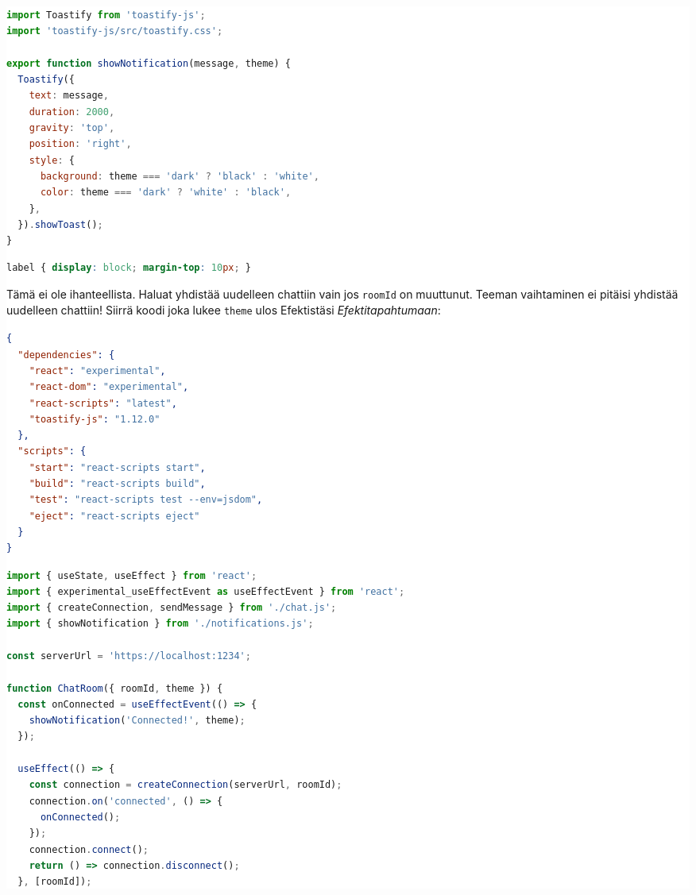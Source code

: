 ```js src/notifications.js
import Toastify from 'toastify-js';
import 'toastify-js/src/toastify.css';

export function showNotification(message, theme) {
  Toastify({
    text: message,
    duration: 2000,
    gravity: 'top',
    position: 'right',
    style: {
      background: theme === 'dark' ? 'black' : 'white',
      color: theme === 'dark' ? 'white' : 'black',
    },
  }).showToast();
}
```

```css
label { display: block; margin-top: 10px; }
```

</Sandpack>

Tämä ei ole ihanteellista. Haluat yhdistää uudelleen chattiin vain jos `roomId` on muuttunut. Teeman vaihtaminen ei pitäisi yhdistää uudelleen chattiin! Siirrä koodi joka lukee `theme` ulos Efektistäsi *Efektitapahtumaan*:

<Sandpack>

```json package.json hidden
{
  "dependencies": {
    "react": "experimental",
    "react-dom": "experimental",
    "react-scripts": "latest",
    "toastify-js": "1.12.0"
  },
  "scripts": {
    "start": "react-scripts start",
    "build": "react-scripts build",
    "test": "react-scripts test --env=jsdom",
    "eject": "react-scripts eject"
  }
}
```

```js
import { useState, useEffect } from 'react';
import { experimental_useEffectEvent as useEffectEvent } from 'react';
import { createConnection, sendMessage } from './chat.js';
import { showNotification } from './notifications.js';

const serverUrl = 'https://localhost:1234';

function ChatRoom({ roomId, theme }) {
  const onConnected = useEffectEvent(() => {
    showNotification('Connected!', theme);
  });

  useEffect(() => {
    const connection = createConnection(serverUrl, roomId);
    connection.on('connected', () => {
      onConnected();
    });
    connection.connect();
    return () => connection.disconnect();
  }, [roomId]);
```